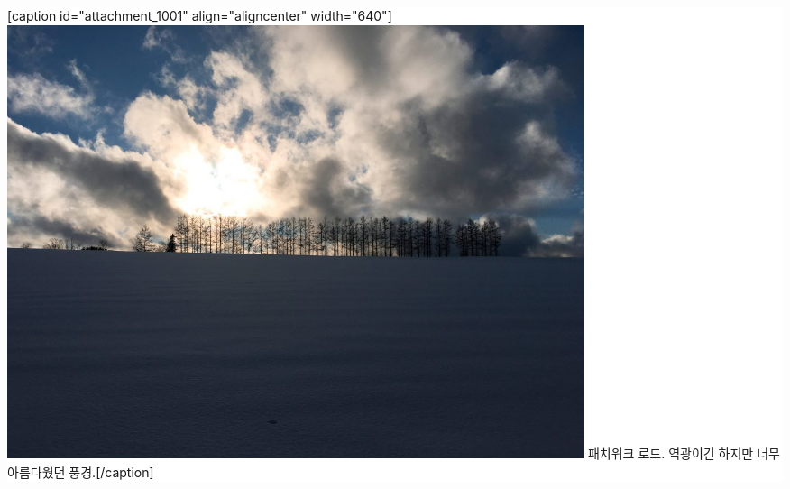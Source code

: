 [caption id="attachment_1001" align="aligncenter" width="640"]<img class="wp-image-1001 size-large" src="/assets/wp-content/uploads/2018/02/IMG_6427-1024x768.jpg" alt="" width="640" height="480"> 패치워크 로드. 역광이긴 하지만 너무 아름다웠던 풍경.[/caption]
